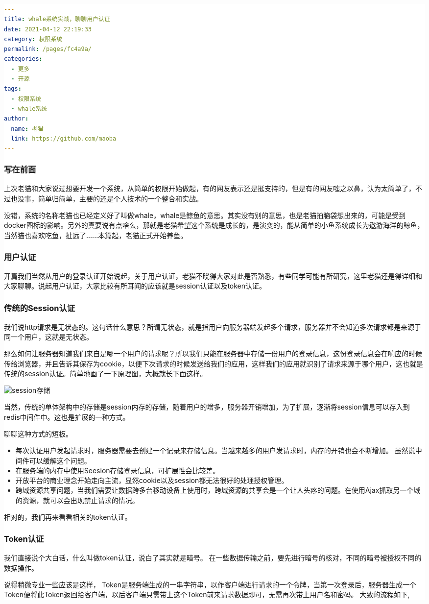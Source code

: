 ```yaml
---
title: whale系统实战，聊聊用户认证
date: 2021-04-12 22:19:33
category: 权限系统
permalink: /pages/fc4a9a/
categories: 
  - 更多
  - 开源
tags: 
  - 权限系统
  - whale系统
author: 
  name: 老猫
  link: https://github.com/maoba
---
```


### 写在前面

上次老猫和大家说过想要开发一个系统，从简单的权限开始做起，有的网友表示还是挺支持的，但是有的网友嗤之以鼻，认为太简单了，不过也没事，简单归简单，主要的还是个人技术的一个整合和实战。

没错，系统的名称老猫也已经定义好了叫做whale，whale是鲸鱼的意思。其实没有别的意思，也是老猫拍脑袋想出来的，可能是受到docker图标的影响。另外的真要说有点啥么，那就是老猫希望这个系统是成长的，是演变的，能从简单的小鱼系统成长为遨游海洋的鲸鱼，当然猫也喜欢吃鱼，扯远了......本篇起，老猫正式开始养鱼。

### 用户认证

开篇我们当然从用户的登录认证开始说起，关于用户认证，老猫不晓得大家对此是否熟悉，有些同学可能有所研究，这里老猫还是得详细和大家聊聊。说起用户认证，大家比较有所耳闻的应该就是session认证以及token认证。

### 传统的Session认证

我们说http请求是无状态的。这句话什么意思？所谓无状态，就是指用户向服务器端发起多个请求，服务器并不会知道多次请求都是来源于同一个用户，这就是无状态。

那么如何让服务器知道我们来自是哪一个用户的请求呢？所以我们只能在服务器中存储一份用户的登录信息，这份登录信息会在响应的时候传给浏览器，并且告诉其保存为cookie，以便下次请求的时候发送给我们的应用，这样我们的应用就识别了请求来源于哪个用户，这也就是传统的session认证。简单地画了一下原理图，大概就长下面这样。

![session存储](https://cdn.ktdaddy.com/session_01.png?imageView2/0/q/75|imageslim)

当然，传统的单体架构中的存储是session内存的存储，随着用户的增多，服务器开销增加，为了扩展，逐渐将session信息可以存入到redis中间件中。这也是扩展的一种方式。

聊聊这种方式的短板。

-  每次认证用户发起请求时，服务器需要去创建一个记录来存储信息。当越来越多的用户发请求时，内存的开销也会不断增加。 虽然说中间件可以缓解这个问题。
-  在服务端的内存中使用Seesion存储登录信息，可扩展性会比较差。 
-  开放平台的商业理念开始走向主流，显然cookie以及session都无法很好的处理授权管理。 
-  跨域资源共享问题，当我们需要让数据跨多台移动设备上使用时，跨域资源的共享会是一个让人头疼的问题。在使用Ajax抓取另一个域的资源，就可以会出现禁止请求的情况。 

相对的，我们再来看看相关的token认证。

### Token认证

我们直接说个大白话，什么叫做token认证，说白了其实就是暗号。 在一些数据传输之前，要先进行暗号的核对，不同的暗号被授权不同的数据操作。 

说得稍微专业一些应该是这样， Token是服务端生成的一串字符串，以作客户端进行请求的一个令牌，当第一次登录后，服务器生成一个Token便将此Token返回给客户端，以后客户端只需带上这个Token前来请求数据即可，无需再次带上用户名和密码。 大致的流程如下,
